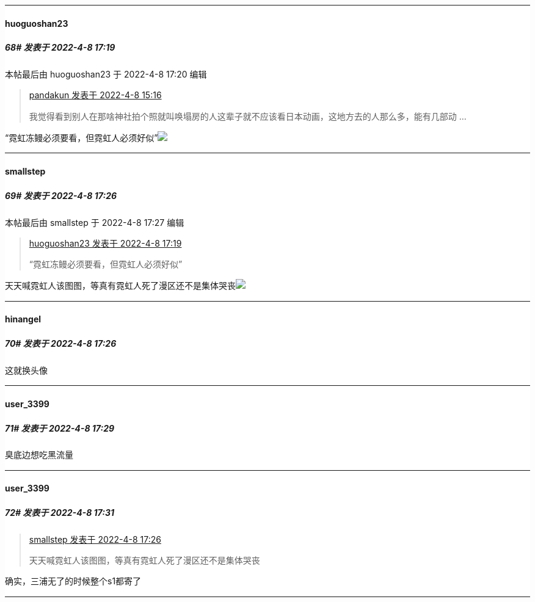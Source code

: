 

*****

####  huoguoshan23  
##### 68#       发表于 2022-4-8 17:19

 本帖最后由 huoguoshan23 于 2022-4-8 17:20 编辑 
<blockquote><a href="httphttps://bbs.saraba1st.com/2b/forum.php?mod=redirect&amp;goto=findpost&amp;pid=55363217&amp;ptid=2063096" target="_blank">pandakun 发表于 2022-4-8 15:16</a>

我觉得看到别人在那啥神社拍个照就叫唤塌房的人这辈子就不应该看日本动画，这地方去的人那么多，能有几部动 ...</blockquote>
“霓虹冻鳗必须要看，但霓虹人必须好似”<img src="https://static.saraba1st.com/image/smiley/face2017/245.png" referrerpolicy="no-referrer">



*****

####  smallstep  
##### 69#       发表于 2022-4-8 17:26

 本帖最后由 smallstep 于 2022-4-8 17:27 编辑 
<blockquote><a href="httphttps://bbs.saraba1st.com/2b/forum.php?mod=redirect&amp;goto=findpost&amp;pid=55365115&amp;ptid=2063096" target="_blank">huoguoshan23 发表于 2022-4-8 17:19</a>

“霓虹冻鳗必须要看，但霓虹人必须好似”</blockquote>
天天喊霓虹人该图图，等真有霓虹人死了漫区还不是集体哭丧<img src="https://static.saraba1st.com/image/smiley/face2017/067.png" referrerpolicy="no-referrer">

*****

####  hinangel  
##### 70#       发表于 2022-4-8 17:26

这就换头像

*****

####  user_3399  
##### 71#       发表于 2022-4-8 17:29

臭底边想吃黑流量

*****

####  user_3399  
##### 72#       发表于 2022-4-8 17:31

<blockquote><a href="httphttps://bbs.saraba1st.com/2b/forum.php?mod=redirect&amp;goto=findpost&amp;pid=55365225&amp;ptid=2063096" target="_blank">smallstep 发表于 2022-4-8 17:26</a>

天天喊霓虹人该图图，等真有霓虹人死了漫区还不是集体哭丧</blockquote>
确实，三浦无了的时候整个s1都寄了



*****
